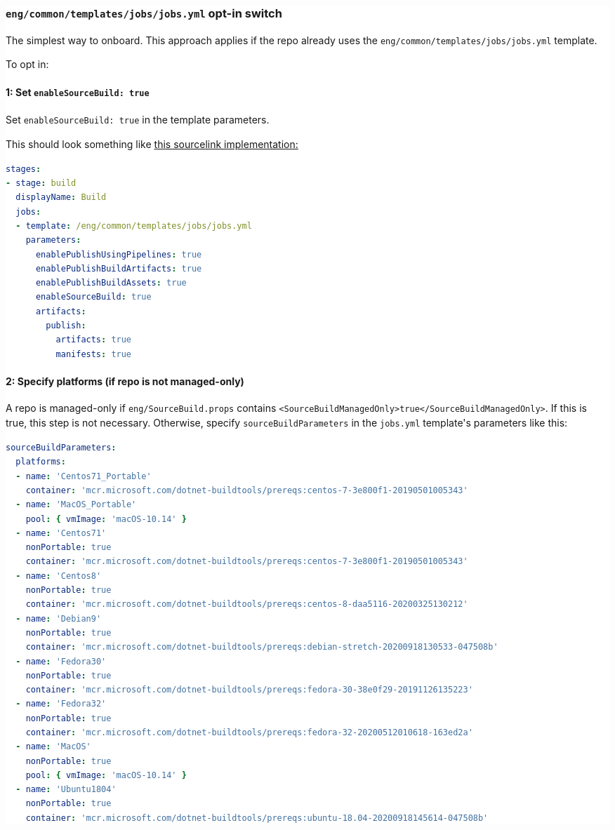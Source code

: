 ### `eng/common/templates/jobs/jobs.yml` opt-in switch

The simplest way to onboard. This approach applies if the repo already uses the `eng/common/templates/jobs/jobs.yml` template.

To opt in:

#### 1: Set `enableSourceBuild: true`

Set `enableSourceBuild: true` in the template parameters.

This should look something like [this sourcelink implementation:](https://github.com/dotnet/sourcelink/blob/dfe619dc722be42d475595c755c958afe6177554/azure-pipelines.yml#L40)

```yaml
stages:
- stage: build
  displayName: Build
  jobs:
  - template: /eng/common/templates/jobs/jobs.yml
    parameters:
      enablePublishUsingPipelines: true
      enablePublishBuildArtifacts: true
      enablePublishBuildAssets: true
      enableSourceBuild: true
      artifacts:
        publish:
          artifacts: true
          manifests: true
```

#### 2: Specify platforms (if repo is not managed-only)

A repo is managed-only if `eng/SourceBuild.props` contains `<SourceBuildManagedOnly>true</SourceBuildManagedOnly>`. If this is true, this
step is not necessary. Otherwise, specify `sourceBuildParameters` in the `jobs.yml` template's parameters like this:

```yaml
sourceBuildParameters:
  platforms:
  - name: 'Centos71_Portable'
    container: 'mcr.microsoft.com/dotnet-buildtools/prereqs:centos-7-3e800f1-20190501005343'
  - name: 'MacOS_Portable'
    pool: { vmImage: 'macOS-10.14' }
  - name: 'Centos71'
    nonPortable: true
    container: 'mcr.microsoft.com/dotnet-buildtools/prereqs:centos-7-3e800f1-20190501005343'
  - name: 'Centos8'
    nonPortable: true
    container: 'mcr.microsoft.com/dotnet-buildtools/prereqs:centos-8-daa5116-20200325130212'
  - name: 'Debian9'
    nonPortable: true
    container: 'mcr.microsoft.com/dotnet-buildtools/prereqs:debian-stretch-20200918130533-047508b'
  - name: 'Fedora30'
    nonPortable: true
    container: 'mcr.microsoft.com/dotnet-buildtools/prereqs:fedora-30-38e0f29-20191126135223'
  - name: 'Fedora32'
    nonPortable: true
    container: 'mcr.microsoft.com/dotnet-buildtools/prereqs:fedora-32-20200512010618-163ed2a'
  - name: 'MacOS'
    nonPortable: true
    pool: { vmImage: 'macOS-10.14' }
  - name: 'Ubuntu1804'
    nonPortable: true
    container: 'mcr.microsoft.com/dotnet-buildtools/prereqs:ubuntu-18.04-20200918145614-047508b'
```